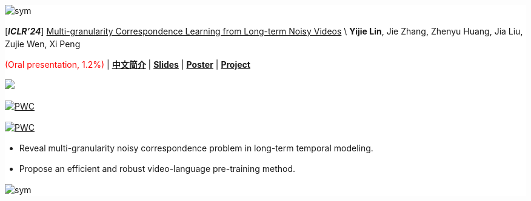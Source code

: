 
<div class='paper-box'>
<div class='paper-box-image'><div>

<img src='images/papers/norton.jpg' alt="sym" width="100%"></div></div>
<div class='paper-box-text' markdown="1">


[<em>**ICLR’24**</em>] [Multi-granularity Correspondence Learning from Long-term Noisy Videos](https://arxiv.org/pdf/2401.16702.pdf) \\
**Yijie Lin**, Jie Zhang, Zhenyu Huang, Jia Liu, Zujie Wen, Xi Peng

<span style="color:red">(Oral presentation, 1.2%)</span>
\|
<a href="https://mp.weixin.qq.com/s/q0kL62AM3G1wscTq92HIxA"><strong>中文简介</strong></a>
\|
<a href="https://iclr.cc/media/iclr-2024/Slides/19303.pdf"><strong>Slides</strong></a>
\|
<a href="https://iclr.cc/media/PosterPDFs/ICLR%202024/19303.png?t=1714532472.399705"><strong>Poster</strong></a>
\|
<a href="https://lin-yijie.github.io/projects/Norton/"><strong>Project</strong></a>


[![](https://img.shields.io/github/stars/XLearning-SCU/2024-ICLR-Norton?style=social&label=Stars)](https://github.com/XLearning-SCU/2024-ICLR-Norton)



[![PWC](https://img.shields.io/endpoint.svg?url=https://paperswithcode.com/badge/multi-granularity-correspondence-learning-1/long-video-retrieval-background-removed-on)](https://paperswithcode.com/sota/long-video-retrieval-background-removed-on?p=multi-granularity-correspondence-learning-1)

[![PWC](https://img.shields.io/endpoint.svg?url=https://paperswithcode.com/badge/multi-granularity-correspondence-learning-1/zero-shot-video-retrieval-on-youcook2)](https://paperswithcode.com/sota/zero-shot-video-retrieval-on-youcook2?p=multi-granularity-correspondence-learning-1)








- Reveal multi-granularity noisy correspondence problem in long-term temporal modeling.

- Propose an efficient and robust video-language pre-training method.


</div>
</div>



<div class='paper-box'>

<div class='paper-box-image'><div>

<img src='images/papers/completer.jpg' alt="sym" width="100%"></div></div>

<div class='paper-box-text' markdown="1">

